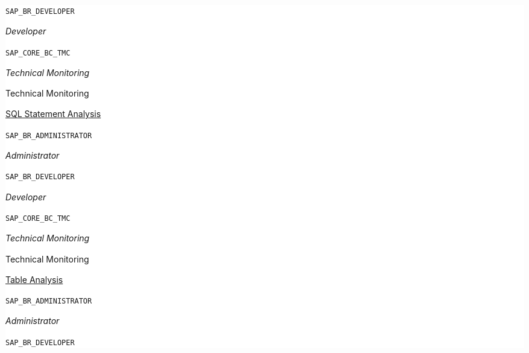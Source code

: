 `SAP_BR_DEVELOPER`

*Developer*

</td>
<td valign="top">

`SAP_CORE_BC_TMC`

*Technical Monitoring*

</td>
</tr>
<tr>
<td valign="top">

Technical Monitoring

</td>
<td valign="top">

[SQL Statement Analysis](sql-statement-analysis-f2dd9ae.md) 

</td>
<td valign="top">

`SAP_BR_ADMINISTRATOR`

*Administrator*

`SAP_BR_DEVELOPER`

*Developer*

</td>
<td valign="top">

`SAP_CORE_BC_TMC`

*Technical Monitoring*

</td>
</tr>
<tr>
<td valign="top">

Technical Monitoring

</td>
<td valign="top">

[Table Analysis](table-analysis-8ec349b.md) 

</td>
<td valign="top">

`SAP_BR_ADMINISTRATOR`

*Administrator*

`SAP_BR_DEVELOPER`
